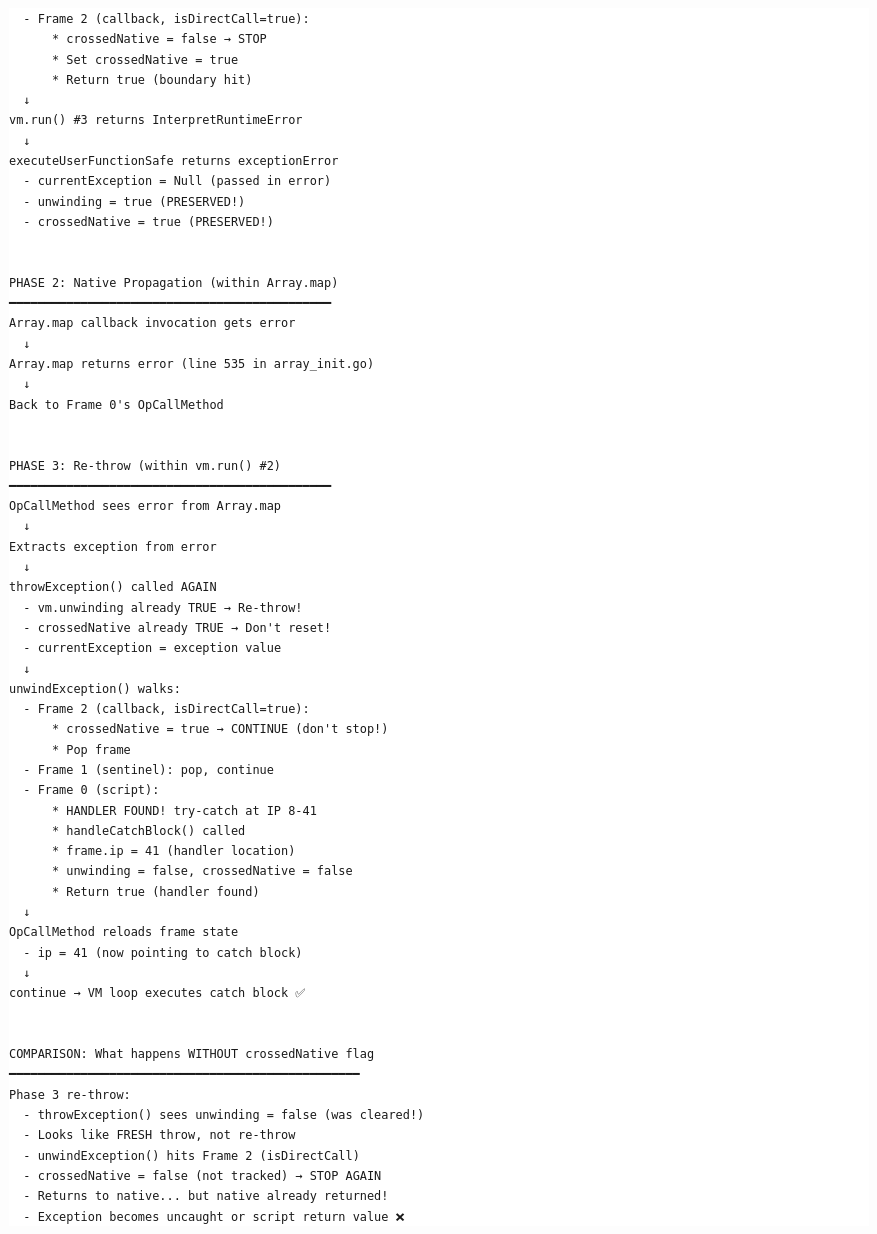 ```
  - Frame 2 (callback, isDirectCall=true):
      * crossedNative = false → STOP
      * Set crossedNative = true
      * Return true (boundary hit)
  ↓
vm.run() #3 returns InterpretRuntimeError
  ↓
executeUserFunctionSafe returns exceptionError
  - currentException = Null (passed in error)
  - unwinding = true (PRESERVED!)
  - crossedNative = true (PRESERVED!)


PHASE 2: Native Propagation (within Array.map)
━━━━━━━━━━━━━━━━━━━━━━━━━━━━━━━━━━━━━━━━━━━━━
Array.map callback invocation gets error
  ↓
Array.map returns error (line 535 in array_init.go)
  ↓
Back to Frame 0's OpCallMethod


PHASE 3: Re-throw (within vm.run() #2)
━━━━━━━━━━━━━━━━━━━━━━━━━━━━━━━━━━━━━━━━━━━━━
OpCallMethod sees error from Array.map
  ↓
Extracts exception from error
  ↓
throwException() called AGAIN
  - vm.unwinding already TRUE → Re-throw!
  - crossedNative already TRUE → Don't reset!
  - currentException = exception value
  ↓
unwindException() walks:
  - Frame 2 (callback, isDirectCall=true):
      * crossedNative = true → CONTINUE (don't stop!)
      * Pop frame
  - Frame 1 (sentinel): pop, continue
  - Frame 0 (script):
      * HANDLER FOUND! try-catch at IP 8-41
      * handleCatchBlock() called
      * frame.ip = 41 (handler location)
      * unwinding = false, crossedNative = false
      * Return true (handler found)
  ↓
OpCallMethod reloads frame state
  - ip = 41 (now pointing to catch block)
  ↓
continue → VM loop executes catch block ✅


COMPARISON: What happens WITHOUT crossedNative flag
━━━━━━━━━━━━━━━━━━━━━━━━━━━━━━━━━━━━━━━━━━━━━━━━━
Phase 3 re-throw:
  - throwException() sees unwinding = false (was cleared!)
  - Looks like FRESH throw, not re-throw
  - unwindException() hits Frame 2 (isDirectCall)
  - crossedNative = false (not tracked) → STOP AGAIN
  - Returns to native... but native already returned!
  - Exception becomes uncaught or script return value ❌
```
